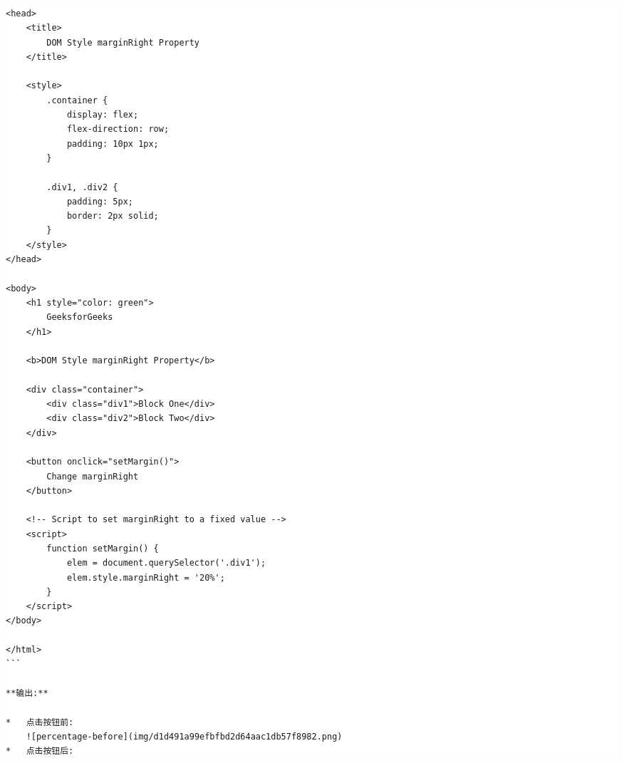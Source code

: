     <head>
        <title>
            DOM Style marginRight Property
        </title>

        <style>
            .container {
                display: flex;
                flex-direction: row;
                padding: 10px 1px;
            }

            .div1, .div2 {
                padding: 5px;
                border: 2px solid;
            }
        </style>
    </head>

    <body>
        <h1 style="color: green">
            GeeksforGeeks
        </h1>

        <b>DOM Style marginRight Property</b>

        <div class="container">
            <div class="div1">Block One</div>
            <div class="div2">Block Two</div>
        </div>

        <button onclick="setMargin()">
            Change marginRight
        </button>

        <!-- Script to set marginRight to a fixed value -->
        <script>
            function setMargin() {
                elem = document.querySelector('.div1');
                elem.style.marginRight = '20%';
            }
        </script>
    </body>

    </html>                    
    ```

    **输出:**

    *   点击按钮前:
        ![percentage-before](img/d1d491a99efbfbd2d64aac1db57f8982.png)
    *   点击按钮后: